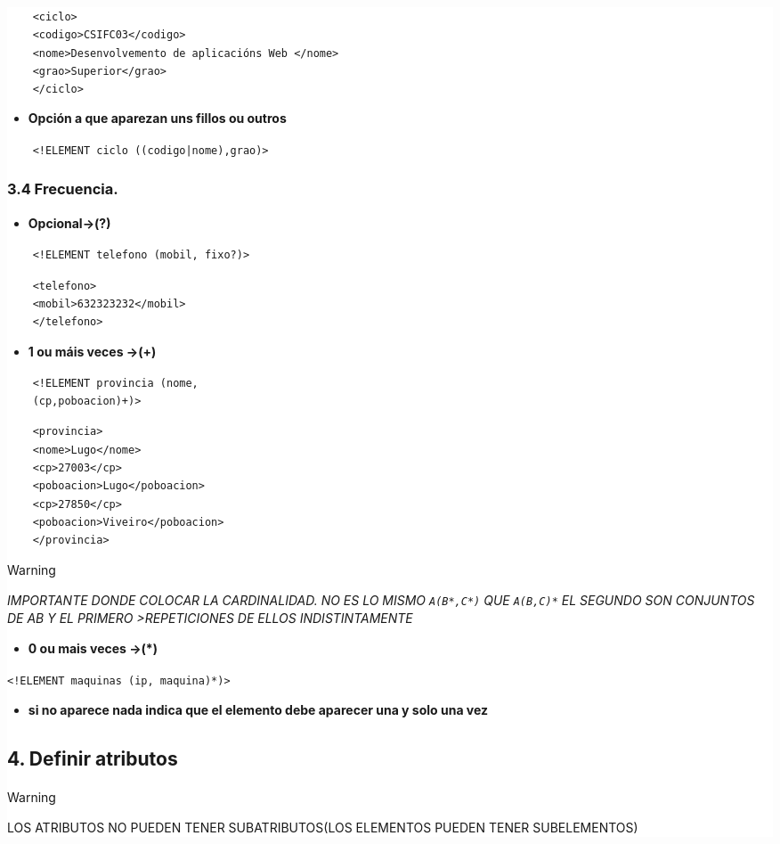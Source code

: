 ```					
	<ciclo>
	<codigo>CSIFC03</codigo>
	<nome>Desenvolvemento de aplicacións Web </nome>
	<grao>Superior</grao>
	</ciclo>
```					
- **Opción a que aparezan uns fillos ou outros**
```			
	<!ELEMENT ciclo ((codigo|nome),grao)>
```					
### 3.4 Frecuencia.

- **Opcional->(?)**

```
	<!ELEMENT telefono (mobil, fixo?)>
```
```		
	<telefono>
	<mobil>632323232</mobil>
	</telefono>
```		
- **1 ou máis veces ->(+)**
```
	<!ELEMENT provincia (nome, 
	(cp,poboacion)+)>
```	 
```
	<provincia>
	<nome>Lugo</nome>
	<cp>27003</cp>
	<poboacion>Lugo</poboacion>
	<cp>27850</cp>
	<poboacion>Viveiro</poboacion>
	</provincia>
```	

>[!WARNING]
>*IMPORTANTE DONDE COLOCAR LA CARDINALIDAD. NO ES LO MISMO
>```A(B*,C*)``` QUE ```A(B,C)*``` EL SEGUNDO SON CONJUNTOS DE AB Y EL PRIMERO >REPETICIONES DE ELLOS INDISTINTAMENTE*
	
- **0 ou mais veces ->(*)**
```
<!ELEMENT maquinas (ip, maquina)*)>	
```

 
- **si no aparece nada indica que el elemento debe aparecer una y solo una vez**


## 4. Definir atributos
>[!WARNING]
LOS ATRIBUTOS NO PUEDEN TENER SUBATRIBUTOS(LOS ELEMENTOS PUEDEN TENER SUBELEMENTOS)
